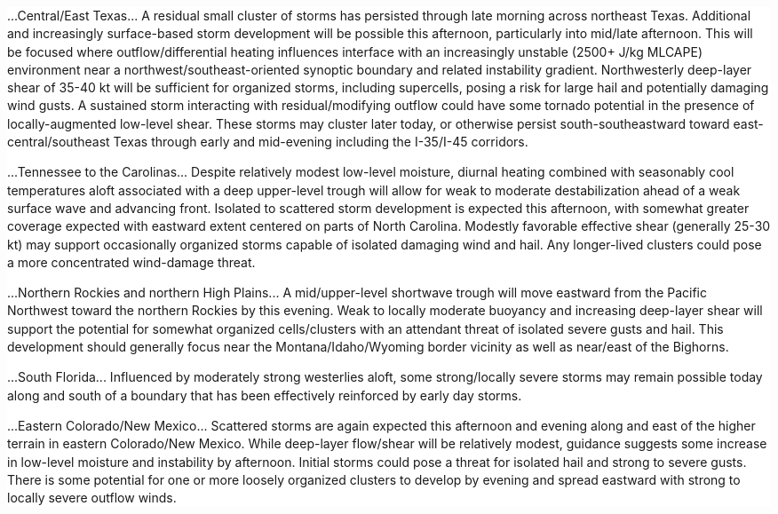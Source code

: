 ...Central/East Texas...
A residual small cluster of storms has persisted through late
morning across northeast Texas. Additional and increasingly
surface-based storm development will be possible this afternoon,
particularly into mid/late afternoon. This will be focused where
outflow/differential heating influences interface with an
increasingly unstable (2500+ J/kg MLCAPE) environment near a
northwest/southeast-oriented synoptic boundary and related
instability gradient. Northwesterly deep-layer shear of 35-40 kt
will be sufficient for organized storms, including supercells,
posing a risk for large hail and potentially damaging wind gusts. A
sustained storm interacting with residual/modifying outflow could
have some tornado potential in the presence of locally-augmented
low-level shear. These storms may cluster later today, or otherwise
persist south-southeastward toward east-central/southeast Texas
through early and mid-evening including the I-35/I-45 corridors.

...Tennessee to the Carolinas...
Despite relatively modest low-level moisture, diurnal heating
combined with seasonably cool temperatures aloft associated with a
deep upper-level trough will allow for weak to moderate
destabilization ahead of a weak surface wave and advancing front. 
Isolated to scattered storm development is expected this afternoon,
with somewhat greater coverage expected with eastward extent
centered on parts of North Carolina. Modestly favorable effective
shear (generally 25-30 kt) may support occasionally organized storms
capable of isolated damaging wind and hail. Any longer-lived
clusters could pose a more concentrated wind-damage threat.

...Northern Rockies and northern High Plains...
A mid/upper-level shortwave trough will move eastward from the
Pacific Northwest toward the northern Rockies by this evening. Weak
to locally moderate buoyancy and increasing deep-layer shear will
support the potential for somewhat organized cells/clusters with an
attendant threat of isolated severe gusts and hail. This development
should generally focus near the Montana/Idaho/Wyoming border
vicinity as well as near/east of the Bighorns.

...South Florida...
Influenced by moderately strong westerlies aloft, some
strong/locally severe storms may remain possible today along and
south of a boundary that has been effectively reinforced by early
day storms.

...Eastern Colorado/New Mexico...
Scattered storms are again expected this afternoon and evening along
and east of the higher terrain in eastern Colorado/New Mexico. While
deep-layer flow/shear will be relatively modest, guidance suggests
some increase in low-level moisture and instability by afternoon.
Initial storms could pose a threat for isolated hail and strong to
severe gusts. There is some potential for one or more loosely
organized clusters to develop by evening and spread eastward with
strong to locally severe outflow winds. 
